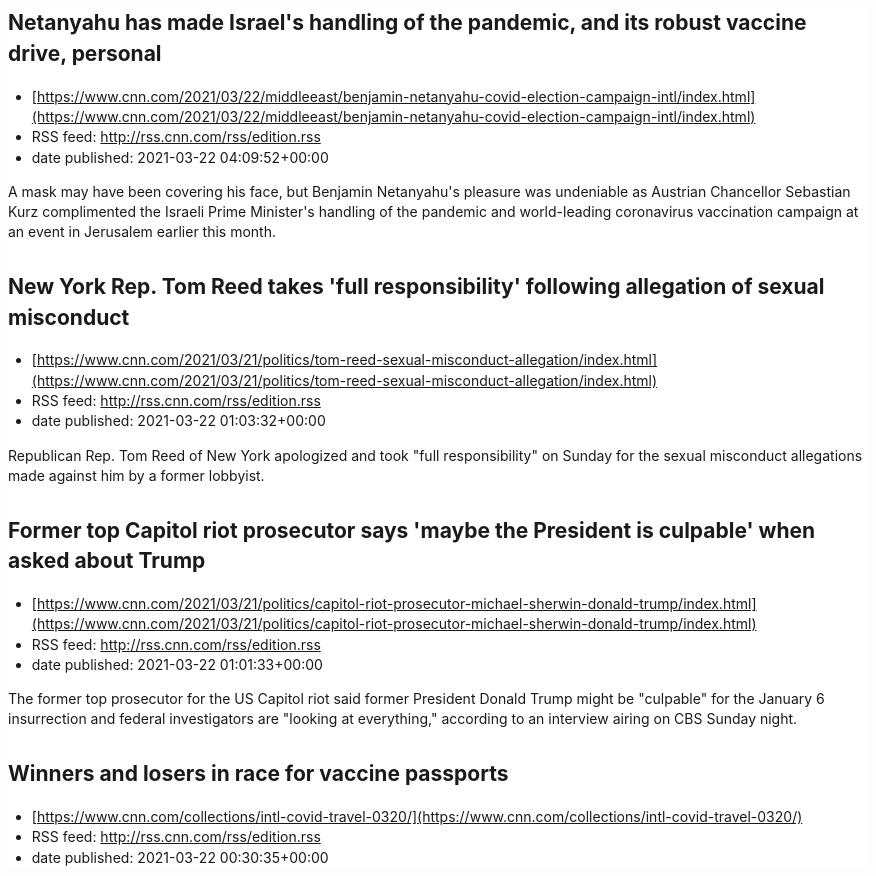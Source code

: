 ## Netanyahu has made Israel's handling of the pandemic, and its robust vaccine drive, personal
 - [https://www.cnn.com/2021/03/22/middleeast/benjamin-netanyahu-covid-election-campaign-intl/index.html](https://www.cnn.com/2021/03/22/middleeast/benjamin-netanyahu-covid-election-campaign-intl/index.html)
 - RSS feed: http://rss.cnn.com/rss/edition.rss
 - date published: 2021-03-22 04:09:52+00:00

A mask may have been covering his face, but Benjamin Netanyahu's pleasure was undeniable as Austrian Chancellor Sebastian Kurz complimented the Israeli Prime Minister's handling of the pandemic and world-leading coronavirus vaccination campaign at an event in Jerusalem earlier this month.

## New York Rep. Tom Reed takes 'full responsibility' following allegation of sexual misconduct
 - [https://www.cnn.com/2021/03/21/politics/tom-reed-sexual-misconduct-allegation/index.html](https://www.cnn.com/2021/03/21/politics/tom-reed-sexual-misconduct-allegation/index.html)
 - RSS feed: http://rss.cnn.com/rss/edition.rss
 - date published: 2021-03-22 01:03:32+00:00

Republican Rep. Tom Reed of New York apologized and took "full responsibility" on Sunday for the sexual misconduct allegations made against him by a former lobbyist.

## Former top Capitol riot prosecutor says 'maybe the President is culpable' when asked about Trump
 - [https://www.cnn.com/2021/03/21/politics/capitol-riot-prosecutor-michael-sherwin-donald-trump/index.html](https://www.cnn.com/2021/03/21/politics/capitol-riot-prosecutor-michael-sherwin-donald-trump/index.html)
 - RSS feed: http://rss.cnn.com/rss/edition.rss
 - date published: 2021-03-22 01:01:33+00:00

The former top prosecutor for the US Capitol riot said former President Donald Trump might be "culpable" for the January 6 insurrection and federal investigators are "looking at everything," according to an interview airing on CBS Sunday night.

## Winners and losers in race for vaccine passports
 - [https://www.cnn.com/collections/intl-covid-travel-0320/](https://www.cnn.com/collections/intl-covid-travel-0320/)
 - RSS feed: http://rss.cnn.com/rss/edition.rss
 - date published: 2021-03-22 00:30:35+00:00



